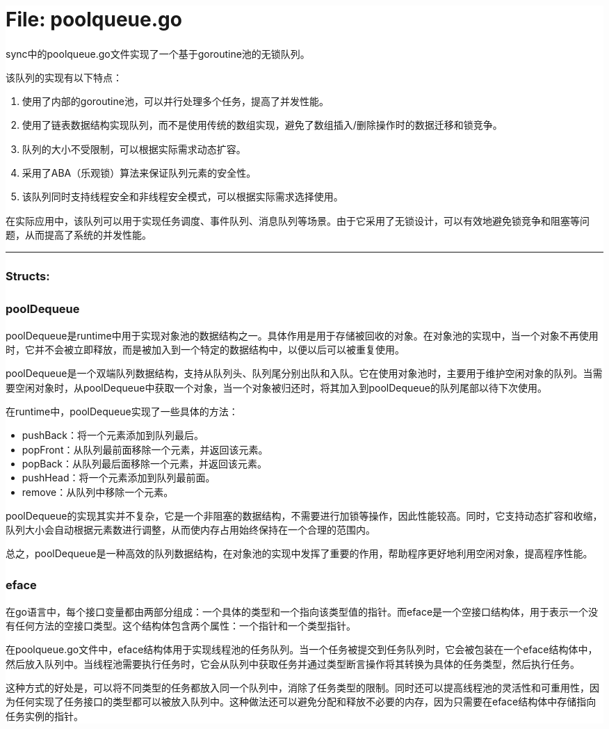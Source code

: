 # File: poolqueue.go

sync中的poolqueue.go文件实现了一个基于goroutine池的无锁队列。

该队列的实现有以下特点：

1. 使用了内部的goroutine池，可以并行处理多个任务，提高了并发性能。

2. 使用了链表数据结构实现队列，而不是使用传统的数组实现，避免了数组插入/删除操作时的数据迁移和锁竞争。

3. 队列的大小不受限制，可以根据实际需求动态扩容。

4. 采用了ABA（乐观锁）算法来保证队列元素的安全性。

5. 该队列同时支持线程安全和非线程安全模式，可以根据实际需求选择使用。

在实际应用中，该队列可以用于实现任务调度、事件队列、消息队列等场景。由于它采用了无锁设计，可以有效地避免锁竞争和阻塞等问题，从而提高了系统的并发性能。




---

### Structs:

### poolDequeue

poolDequeue是runtime中用于实现对象池的数据结构之一。具体作用是用于存储被回收的对象。在对象池的实现中，当一个对象不再使用时，它并不会被立即释放，而是被加入到一个特定的数据结构中，以便以后可以被重复使用。

poolDequeue是一个双端队列数据结构，支持从队列头、队列尾分别出队和入队。它在使用对象池时，主要用于维护空闲对象的队列。当需要空闲对象时，从poolDequeue中获取一个对象，当一个对象被归还时，将其加入到poolDequeue的队列尾部以待下次使用。

在runtime中，poolDequeue实现了一些具体的方法：

- pushBack：将一个元素添加到队列最后。
- popFront：从队列最前面移除一个元素，并返回该元素。
- popBack：从队列最后面移除一个元素，并返回该元素。
- pushHead：将一个元素添加到队列最前面。
- remove：从队列中移除一个元素。

poolDequeue的实现其实并不复杂，它是一个非阻塞的数据结构，不需要进行加锁等操作，因此性能较高。同时，它支持动态扩容和收缩，队列大小会自动根据元素数进行调整，从而使内存占用始终保持在一个合理的范围内。

总之，poolDequeue是一种高效的队列数据结构，在对象池的实现中发挥了重要的作用，帮助程序更好地利用空闲对象，提高程序性能。



### eface

在go语言中，每个接口变量都由两部分组成：一个具体的类型和一个指向该类型值的指针。而eface是一个空接口结构体，用于表示一个没有任何方法的空接口类型。这个结构体包含两个属性：一个指针和一个类型指针。

在poolqueue.go文件中，eface结构体用于实现线程池的任务队列。当一个任务被提交到任务队列时，它会被包装在一个eface结构体中，然后放入队列中。当线程池需要执行任务时，它会从队列中获取任务并通过类型断言操作将其转换为具体的任务类型，然后执行任务。

这种方式的好处是，可以将不同类型的任务都放入同一个队列中，消除了任务类型的限制。同时还可以提高线程池的灵活性和可重用性，因为任何实现了任务接口的类型都可以被放入队列中。这种做法还可以避免分配和释放不必要的内存，因为只需要在eface结构体中存储指向任务实例的指针。
